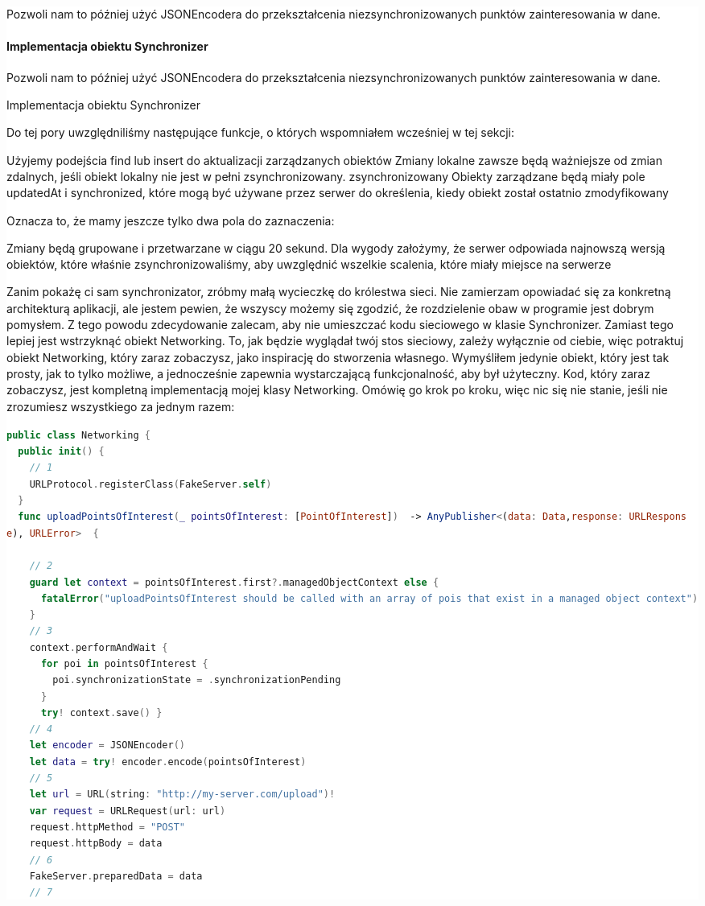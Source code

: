 Pozwoli nam to później użyć JSONEncodera do przekształcenia niezsynchronizowanych punktów zainteresowania w dane.

#### Implementacja obiektu Synchronizer 

Pozwoli nam to później użyć JSONEncodera do przekształcenia niezsynchronizowanych punktów zainteresowania w dane.

Implementacja obiektu Synchronizer 

Do tej pory uwzględniliśmy następujące funkcje, o których wspomniałem wcześniej w tej sekcji:

Użyjemy podejścia find lub insert do aktualizacji zarządzanych obiektów
Zmiany lokalne zawsze będą ważniejsze od zmian zdalnych, jeśli obiekt lokalny nie jest w pełni zsynchronizowany.
zsynchronizowany
Obiekty zarządzane będą miały pole updatedAt i synchronized, które mogą być
używane przez serwer do określenia, kiedy obiekt został ostatnio zmodyfikowany

Oznacza to, że mamy jeszcze tylko dwa pola do zaznaczenia:

Zmiany będą grupowane i przetwarzane w ciągu 20 sekund.
Dla wygody założymy, że serwer odpowiada najnowszą wersją obiektów, które właśnie zsynchronizowaliśmy, aby uwzględnić wszelkie scalenia, które miały miejsce na serwerze

Zanim pokażę ci sam synchronizator, zróbmy małą wycieczkę do królestwa sieci.
Nie zamierzam opowiadać się za konkretną architekturą aplikacji, ale jestem pewien, że wszyscy możemy się zgodzić, że rozdzielenie obaw w programie jest dobrym pomysłem. 
Z tego powodu zdecydowanie zalecam, aby nie umieszczać kodu sieciowego w klasie Synchronizer. 
Zamiast tego lepiej jest wstrzyknąć obiekt Networking.
To, jak będzie wyglądał twój stos sieciowy, zależy wyłącznie od ciebie, więc potraktuj obiekt Networking, który zaraz zobaczysz, jako inspirację do stworzenia własnego. Wymyśliłem jedynie obiekt, który jest tak prosty, jak to tylko możliwe, a jednocześnie zapewnia wystarczającą funkcjonalność, aby był użyteczny. Kod, który zaraz zobaczysz, jest kompletną implementacją mojej klasy Networking. Omówię go krok po kroku, więc nic się nie stanie, jeśli nie zrozumiesz wszystkiego za jednym razem:

```swift
public class Networking { 
  public init() {
    // 1
    URLProtocol.registerClass(FakeServer.self)
  }
  func uploadPointsOfInterest(_ pointsOfInterest: [PointOfInterest])  -> AnyPublisher<(data: Data,response: URLResponse), URLError>  {

    // 2
    guard let context = pointsOfInterest.first?.managedObjectContext else {
      fatalError("uploadPointsOfInterest should be called with an array of pois that exist in a managed object context")
    }
    // 3
    context.performAndWait {
      for poi in pointsOfInterest {
        poi.synchronizationState = .synchronizationPending
      }
      try! context.save() }
    // 4
    let encoder = JSONEncoder()
    let data = try! encoder.encode(pointsOfInterest)
    // 5
    let url = URL(string: "http://my-server.com/upload")! 
    var request = URLRequest(url: url)
    request.httpMethod = "POST"
    request.httpBody = data
    // 6
    FakeServer.preparedData = data
    // 7
```